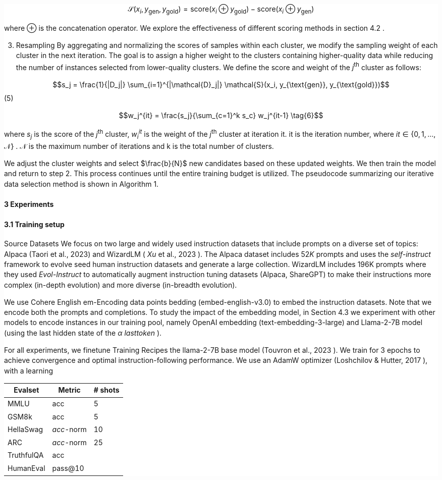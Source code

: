 <span id="page-4-1"></span>
$$\mathcal{S}(x_i, y_{\text{gen}}, y_{\text{gold}}) = \text{score}(x_i \oplus y_{\text{gold}}) - \text{score}(x_i \oplus y_{\text{gen}}) \tag{4}$$

where  $\oplus$  is the concatenation operator. We explore the effectiveness of different scoring methods in section  $4.2$ .

3. Resampling By aggregating and normalizing the scores of samples within each cluster, we modify the sampling weight of each cluster in the next iteration. The goal is to assign a higher weight to the clusters containing higher-quality data while reducing the number of instances selected from lower-quality clusters. We define the score and weight of the  $j^{\text{th}}$  cluster as follows:

<span id="page-5-0"></span>
$$s_j = \frac{1}{|D_j|} \sum_{i=1}^{|\mathcal{D}_j|} \mathcal{S}(x_i, y_{\text{gen}}, y_{\text{gold}})$$
(5)

<span id="page-5-1"></span>
$$w_j^{it} = \frac{s_j}{\sum_{c=1}^k s_c} w_j^{it-1} \tag{6}$$

where  $s_j$  is the score of the  $j^{\text{th}}$  cluster,  $w_i^{it}$  is the weight of the  $j^{\text{th}}$  cluster at iteration it. it is the iteration number, where  $it \in \{0, 1, \ldots, \mathcal{N}\}$ .  $\mathcal{N}$  is the maximum number of iterations and k is the total number of clusters.

We adjust the cluster weights and select  $\frac{b}{N}$  new candidates based on these updated weights. We then train the model and return to step 2. This process continues until the entire training budget is utilized. The pseudocode summarizing our iterative data selection method is shown in Algorithm 1.

#### 3 Experiments

#### $3.1$ Training setup

Source Datasets We focus on two large and widely used instruction datasets that include prompts on a diverse set of topics: Alpaca (Taori et al., 2023) and WizardLM ( $Xu \text{ et al., } 2023$ ). The Alpaca dataset includes  $52K$  prompts and uses the *self-instruct* framework to evolve seed human instruction datasets and generate a large collection. WizardLM includes 196K prompts where they used *Evol-Instruct* to automatically augment instruction tuning datasets (Alpaca, ShareGPT) to make their instructions more complex (in-depth evolution) and more diverse (in-breadth evolution).

We use Cohere English em-Encoding data points bedding  $(\text{embed-english-v3.0})$  to embed the instruction datasets. Note that we encode both the prompts and completions. To study the impact of the embedding model, in Section  $4.3$  we experiment with other models to encode instances in our training pool, namely OpenAI embedding (text-embedding-3-large) and Llama-2-7B model (using the last hidden state of the  $\alpha$  $last token$ ).

For all experiments, we finetune Training Recipes the llama-2-7B base model (Touvron et al.,  $2023$ ). We  $\text{train for 3 epochs to achieve convergence and optimal}$ instruction-following performance. We use an AdamW optimizer (Loshchilov & Hutter,  $2017$ ), with a learning

| $\text{Evalset}$   | Metric            | $\#$ shots |
|--------------------|-------------------|------------|
| $\text{MMLU}$      | acc               | 5          |
| GSM8k              | acc               | 5          |
| $\text{HellaSwag}$ | $acc\text{-norm}$ | 10         |
| ARC                | $acc\text{-norm}$ | 25         |
| TruthfulQA         | acc               |            |
| $\text{HumanEval}$ | pass@10           |            |
